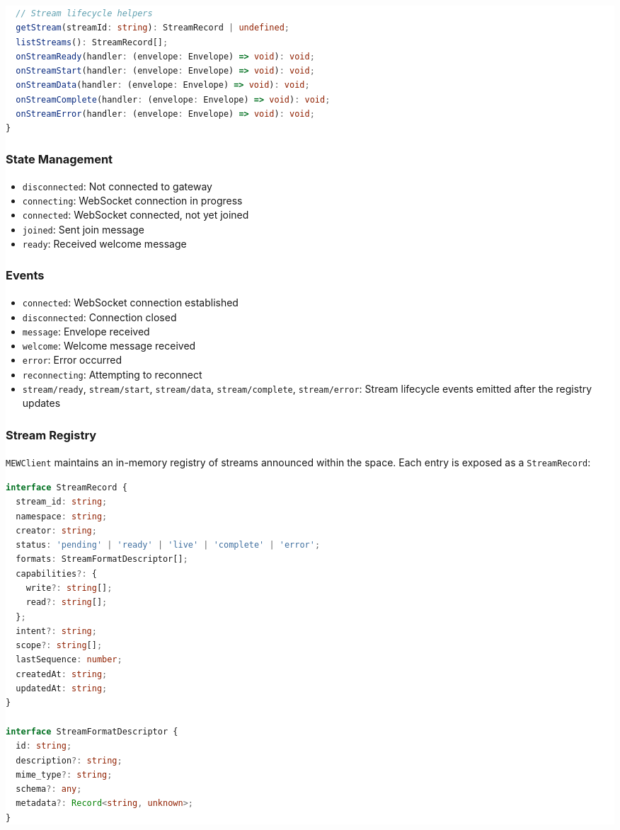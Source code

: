 ```typescript
  // Stream lifecycle helpers
  getStream(streamId: string): StreamRecord | undefined;
  listStreams(): StreamRecord[];
  onStreamReady(handler: (envelope: Envelope) => void): void;
  onStreamStart(handler: (envelope: Envelope) => void): void;
  onStreamData(handler: (envelope: Envelope) => void): void;
  onStreamComplete(handler: (envelope: Envelope) => void): void;
  onStreamError(handler: (envelope: Envelope) => void): void;
}
```

### State Management
- `disconnected`: Not connected to gateway
- `connecting`: WebSocket connection in progress
- `connected`: WebSocket connected, not yet joined
- `joined`: Sent join message
- `ready`: Received welcome message

### Events
- `connected`: WebSocket connection established
- `disconnected`: Connection closed
- `message`: Envelope received
- `welcome`: Welcome message received
- `error`: Error occurred
- `reconnecting`: Attempting to reconnect
- `stream/ready`, `stream/start`, `stream/data`, `stream/complete`, `stream/error`: Stream lifecycle events emitted after the registry updates

### Stream Registry

`MEWClient` maintains an in-memory registry of streams announced within the space. Each entry is exposed as a `StreamRecord`:

```typescript
interface StreamRecord {
  stream_id: string;
  namespace: string;
  creator: string;
  status: 'pending' | 'ready' | 'live' | 'complete' | 'error';
  formats: StreamFormatDescriptor[];
  capabilities?: {
    write?: string[];
    read?: string[];
  };
  intent?: string;
  scope?: string[];
  lastSequence: number;
  createdAt: string;
  updatedAt: string;
}

interface StreamFormatDescriptor {
  id: string;
  description?: string;
  mime_type?: string;
  schema?: any;
  metadata?: Record<string, unknown>;
}
```
